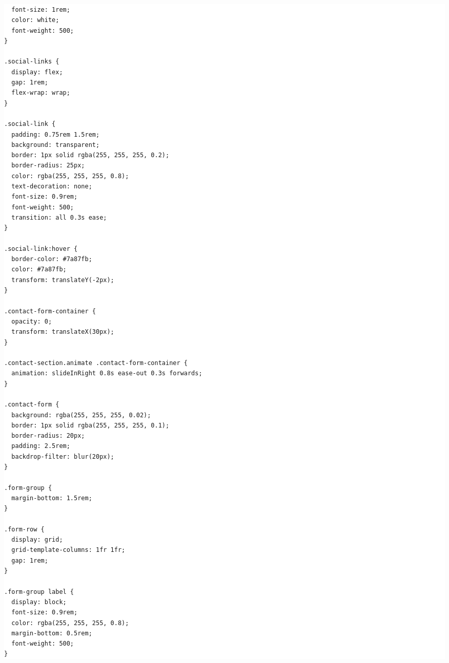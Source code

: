 ```typescriptreact file="src/components/ContactSection/ContactSection.css"
  font-size: 1rem;
  color: white;
  font-weight: 500;
}

.social-links {
  display: flex;
  gap: 1rem;
  flex-wrap: wrap;
}

.social-link {
  padding: 0.75rem 1.5rem;
  background: transparent;
  border: 1px solid rgba(255, 255, 255, 0.2);
  border-radius: 25px;
  color: rgba(255, 255, 255, 0.8);
  text-decoration: none;
  font-size: 0.9rem;
  font-weight: 500;
  transition: all 0.3s ease;
}

.social-link:hover {
  border-color: #7a87fb;
  color: #7a87fb;
  transform: translateY(-2px);
}

.contact-form-container {
  opacity: 0;
  transform: translateX(30px);
}

.contact-section.animate .contact-form-container {
  animation: slideInRight 0.8s ease-out 0.3s forwards;
}

.contact-form {
  background: rgba(255, 255, 255, 0.02);
  border: 1px solid rgba(255, 255, 255, 0.1);
  border-radius: 20px;
  padding: 2.5rem;
  backdrop-filter: blur(20px);
}

.form-group {
  margin-bottom: 1.5rem;
}

.form-row {
  display: grid;
  grid-template-columns: 1fr 1fr;
  gap: 1rem;
}

.form-group label {
  display: block;
  font-size: 0.9rem;
  color: rgba(255, 255, 255, 0.8);
  margin-bottom: 0.5rem;
  font-weight: 500;
}
```